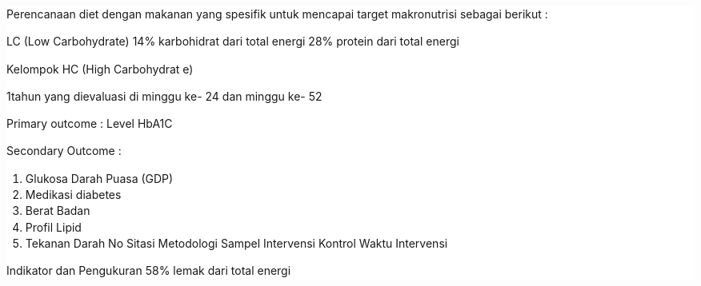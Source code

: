 Perencanaan diet 
dengan makanan 
yang spesifik 
untuk mencapai 
target 
makronutrisi 
sebagai berikut : 

LC (Low 
Carbohydrate) 
14% karbohidrat 
dari total energi 
28% protein dari 
total energi 

Kelompok 
HC (High 
Carbohydrat 
e) 

1tahun yang 
dievaluasi di 
minggu ke-
24 dan 
minggu ke-
52 

Primary outcome : 
Level HbA1C 

Secondary 
Outcome : 
1. Glukosa 
Darah Puasa 
(GDP) 
2. Medikasi 
diabetes 
3. Berat Badan 
4. Profil Lipid 
5. Tekanan 
Darah 
No 
Sitasi 
Metodologi 
Sampel 
Intervensi 
Kontrol 
Waktu 
Intervensi 

Indikator dan 
Pengukuran 
58% lemak dari 
total energi 
